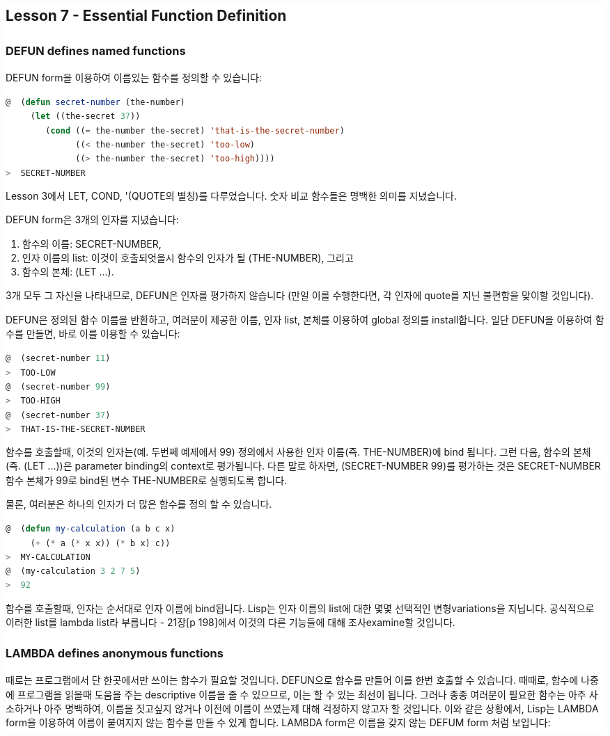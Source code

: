 
## Lesson 7 - Essential Function Definition

### DEFUN defines named functions
 DEFUN form을 이용하여 이름있는 함수를 정의할 수 있습니다:

```lisp
@  (defun secret-number (the-number)
     (let ((the-secret 37))
        (cond ((= the-number the-secret) 'that-is-the-secret-number)
              ((< the-number the-secret) 'too-low)
              ((> the-number the-secret) 'too-high))))
>  SECRET-NUMBER
```

 Lesson 3에서 LET, COND, '(QUOTE의 별칭)를 다루었습니다. 숫자 비교 함수들은 명백한 의미를 지녔습니다.

 DEFUN form은 3개의 인자를 지녔습니다:
1.  함수의 이름: SECRET-NUMBER,
2.  인자 이름의 list: 이것이 호출되엇을시 함수의 인자가 될 (THE-NUMBER), 그리고
3.  함수의 본체: (LET ...).

 3개 모두 그 자신을 나타내므로, DEFUN은 인자를 평가하지 않습니다 (만일 이를 수행한다면, 각 인자에 quote를 지닌 불편함을 맞이할 것입니다).

 DEFUN은 정의된 함수 이름을 반환하고, 여러분이 제공한 이름, 인자 list, 본체를 이용하여 global 정의를 install합니다. 일단 DEFUN을 이용하여 함수를 만들면, 바로 이를 이용할 수 있습니다:

```lisp
@  (secret-number 11)
>  TOO-LOW
@  (secret-number 99)
>  TOO-HIGH
@  (secret-number 37)
>  THAT-IS-THE-SECRET-NUMBER
```

 함수를 호출할때, 이것의 인자는(예. 두번쩨 예제에서 99) 정의에서 사용한 인자 이름(즉. THE-NUMBER)에 bind 됩니다. 그런 다음, 함수의 본체(즉. (LET ...))은 parameter binding의 context로 평가됩니다. 다른 말로 하자면, (SECRET-NUMBER 99)를 평가하는 것은 SECRET-NUMBER 함수 본체가 99로 bind된 변수 THE-NUMBER로 실행되도록 합니다.

 물론, 여러분은 하나의 인자가 더 많은 함수를 정의 할 수 있습니다.

```lisp
@  (defun my-calculation (a b c x)
     (+ (* a (* x x)) (* b x) c))
>  MY-CALCULATION
@  (my-calculation 3 2 7 5)
>  92
```

 함수를 호출할때, 인자는 순서대로 인자 이름에 bind됩니다. Lisp는 인자 이름의 list에 대한 몇몇 선택적인 변형variations을 지닙니다. 공식적으로 이러한 list를 lambda list라 부릅니다 - 21장[p 198]에서 이것의 다른 기능들에 대해 조사examine할 것입니다.


### LAMBDA defines anonymous functions
 때로는 프로그램에서 단 한곳에서만 쓰이는 함수가 필요할 것입니다. DEFUN으로 함수를 만들어 이를 한번 호출할 수 있습니다. 때때로, 함수에 나중에 프로그램을 읽을때 도움을 주는 descriptive 이름을 줄 수 있으므로, 이는 할 수 있는 최선이 됩니다. 그러나 종종 여러분이 필요한 함수는 아주 사소하거나 아주 명백하여, 이름을 짓고싶지 않거나 이전에 이름이 쓰였는제 대해 걱정하지 않고자 할 것입니다. 이와 같은 상황에서, Lisp는 LAMBDA form을 이용하여 이름이 붙여지지 않는 함수를 만들 수 있게 합니다. LAMBDA form은 이름을 갖지 않는 DEFUM form 처럼 보입니다:
